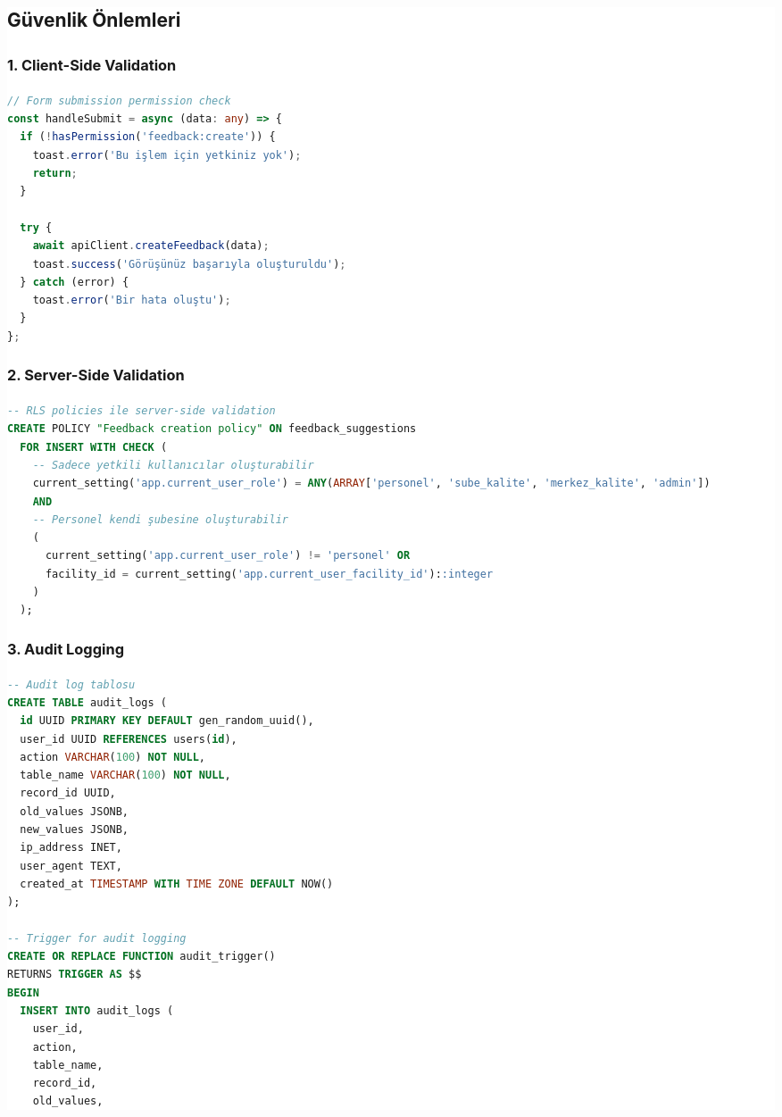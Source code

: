 ## Güvenlik Önlemleri

### 1. Client-Side Validation
```typescript
// Form submission permission check
const handleSubmit = async (data: any) => {
  if (!hasPermission('feedback:create')) {
    toast.error('Bu işlem için yetkiniz yok');
    return;
  }
  
  try {
    await apiClient.createFeedback(data);
    toast.success('Görüşünüz başarıyla oluşturuldu');
  } catch (error) {
    toast.error('Bir hata oluştu');
  }
};
```

### 2. Server-Side Validation
```sql
-- RLS policies ile server-side validation
CREATE POLICY "Feedback creation policy" ON feedback_suggestions
  FOR INSERT WITH CHECK (
    -- Sadece yetkili kullanıcılar oluşturabilir
    current_setting('app.current_user_role') = ANY(ARRAY['personel', 'sube_kalite', 'merkez_kalite', 'admin'])
    AND
    -- Personel kendi şubesine oluşturabilir
    (
      current_setting('app.current_user_role') != 'personel' OR
      facility_id = current_setting('app.current_user_facility_id')::integer
    )
  );
```

### 3. Audit Logging
```sql
-- Audit log tablosu
CREATE TABLE audit_logs (
  id UUID PRIMARY KEY DEFAULT gen_random_uuid(),
  user_id UUID REFERENCES users(id),
  action VARCHAR(100) NOT NULL,
  table_name VARCHAR(100) NOT NULL,
  record_id UUID,
  old_values JSONB,
  new_values JSONB,
  ip_address INET,
  user_agent TEXT,
  created_at TIMESTAMP WITH TIME ZONE DEFAULT NOW()
);

-- Trigger for audit logging
CREATE OR REPLACE FUNCTION audit_trigger()
RETURNS TRIGGER AS $$
BEGIN
  INSERT INTO audit_logs (
    user_id,
    action,
    table_name,
    record_id,
    old_values,
```